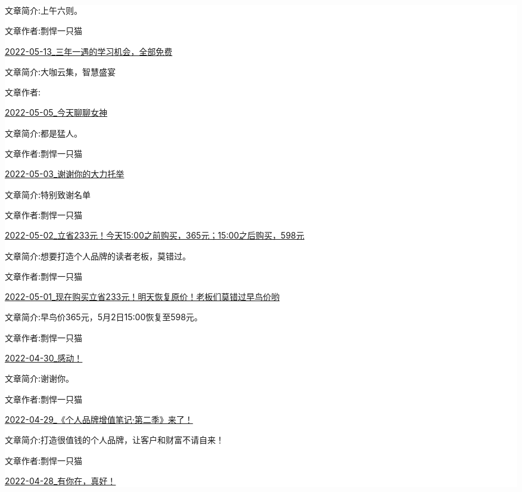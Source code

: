 文章简介:上午六则。

文章作者:剽悍一只猫

[2022-05-13_三年一遇的学习机会，全部免费](http://mp.weixin.qq.com/s?__biz=MzIwMTU3MTUyMQ==&mid=2652674426&idx=1&sn=af6fcfee1d07b5d48b31be9839f39451&chksm=8d03d4d4ba745dc2c84178baba830962f85ba70202e36df6b89761c2543bdd3e287619f03918&scene=27#wechat_redirect)

文章简介:大咖云集，智慧盛宴 

文章作者:

[2022-05-05_今天聊聊女神](http://mp.weixin.qq.com/s?__biz=MzIwMTU3MTUyMQ==&mid=2652674402&idx=1&sn=01f4813352c87fcfffe8a1168c5cb6ac&chksm=8d03d4ccba745ddad5b1055b2412f4ac153f2d639b46c26cfefa1eb3995d2197781277fd0cdb&scene=27#wechat_redirect)

文章简介:都是猛人。

文章作者:剽悍一只猫

[2022-05-03_谢谢你的大力托举](http://mp.weixin.qq.com/s?__biz=MzIwMTU3MTUyMQ==&mid=2652674391&idx=1&sn=3ba21f98772a97d78804b0f4f2a146f8&chksm=8d03d4f9ba745def453ab39012f7b9376920f263b2648d57f868a85a30470fb2628ab646aeda&scene=27#wechat_redirect)

文章简介:特别致谢名单

文章作者:剽悍一只猫

[2022-05-02_立省233元！今天15:00之前购买，365元；15:00之后购买，598元](http://mp.weixin.qq.com/s?__biz=MzIwMTU3MTUyMQ==&mid=2652674384&idx=1&sn=03ab4e3259f1d59a14c563ef6abe99bd&chksm=8d03d4feba745de8073d736a526ec30abb5f71b53026abc99809836435cec6a6396e188f2bdd&scene=27#wechat_redirect)

文章简介:想要打造个人品牌的读者老板，莫错过。

文章作者:剽悍一只猫

[2022-05-01_现在购买立省233元！明天恢复原价！老板们莫错过早鸟价哟](http://mp.weixin.qq.com/s?__biz=MzIwMTU3MTUyMQ==&mid=2652674380&idx=1&sn=d99fa78439566cee859932b927750de6&chksm=8d03d4e2ba745df4de7b01fbcf2e26d28a3276a8843bc348b547f419c64a355b00b54ec1b494&scene=27#wechat_redirect)

文章简介:早鸟价365元，5月2日15:00恢复至598元。

文章作者:剽悍一只猫

[2022-04-30_感动！](http://mp.weixin.qq.com/s?__biz=MzIwMTU3MTUyMQ==&mid=2652674376&idx=1&sn=e9e603b421da902516394f2218a54d0a&chksm=8d03d4e6ba745df0a6f850d2810851557400ef444a03099234d6ff7c6eca35299ab759b53001&scene=27#wechat_redirect)

文章简介:谢谢你。

文章作者:剽悍一只猫

[2022-04-29_《个人品牌增值笔记·第二季》来了！](http://mp.weixin.qq.com/s?__biz=MzIwMTU3MTUyMQ==&mid=2652674345&idx=1&sn=87e99868111fb9b4409fc0889c051b15&chksm=8d03d487ba745d91406fe19296ad5d6f7ba1ca0815d11011362f5539aefcf7cc2ce286f11c8e&scene=27#wechat_redirect)

文章简介:打造很值钱的个人品牌，让客户和财富不请自来！

文章作者:剽悍一只猫

[2022-04-28_有你在，真好！](http://mp.weixin.qq.com/s?__biz=MzIwMTU3MTUyMQ==&mid=2652674308&idx=1&sn=51c0b043d8a18447cc08f46a88a1754d&chksm=8d03d4aaba745dbc4941a781e58e36dcb22384722c58850d111af040773705be5489537cbf73&scene=27#wechat_redirect)
